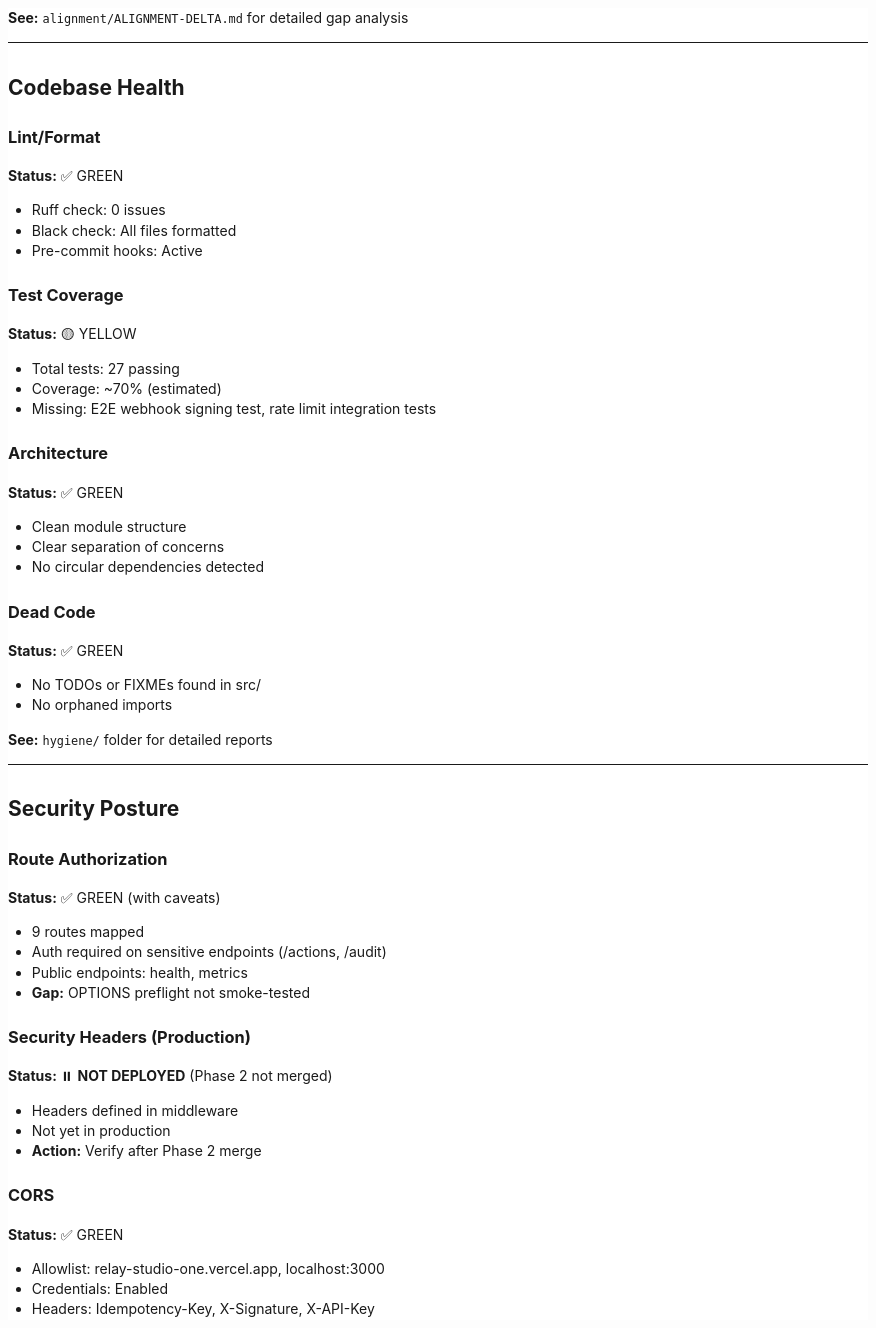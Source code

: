 **See:** `alignment/ALIGNMENT-DELTA.md` for detailed gap analysis

---

## Codebase Health

### Lint/Format
**Status:** ✅ GREEN
- Ruff check: 0 issues
- Black check: All files formatted
- Pre-commit hooks: Active

### Test Coverage
**Status:** 🟡 YELLOW
- Total tests: 27 passing
- Coverage: ~70% (estimated)
- Missing: E2E webhook signing test, rate limit integration tests

### Architecture
**Status:** ✅ GREEN
- Clean module structure
- Clear separation of concerns
- No circular dependencies detected

### Dead Code
**Status:** ✅ GREEN
- No TODOs or FIXMEs found in src/
- No orphaned imports

**See:** `hygiene/` folder for detailed reports

---

## Security Posture

### Route Authorization
**Status:** ✅ GREEN (with caveats)
- 9 routes mapped
- Auth required on sensitive endpoints (/actions, /audit)
- Public endpoints: health, metrics
- **Gap:** OPTIONS preflight not smoke-tested

### Security Headers (Production)
**Status:** ⏸️ **NOT DEPLOYED** (Phase 2 not merged)
- Headers defined in middleware
- Not yet in production
- **Action:** Verify after Phase 2 merge

### CORS
**Status:** ✅ GREEN
- Allowlist: relay-studio-one.vercel.app, localhost:3000
- Credentials: Enabled
- Headers: Idempotency-Key, X-Signature, X-API-Key
